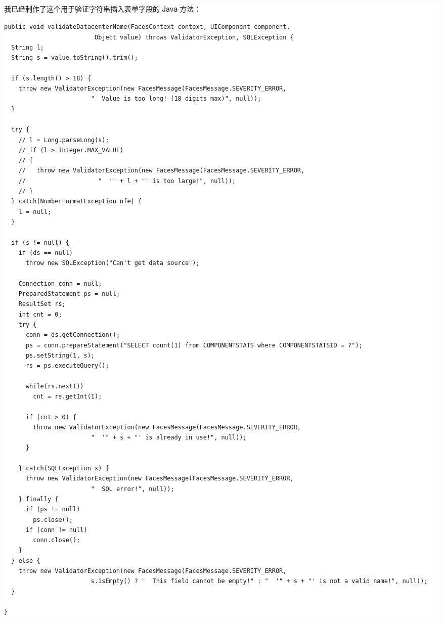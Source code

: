 我已经制作了这个用于验证字符串插入表单字段的 Java 方法：

```
public void validateDatacenterName(FacesContext context, UIComponent component, 
                         Object value) throws ValidatorException, SQLException {
  String l;
  String s = value.toString().trim();

  if (s.length() > 18) {
    throw new ValidatorException(new FacesMessage(FacesMessage.SEVERITY_ERROR,
                        "  Value is too long! (18 digits max)", null));  
  }

  try {
    // l = Long.parseLong(s);
    // if (l > Integer.MAX_VALUE)
    // {
    //   throw new ValidatorException(new FacesMessage(FacesMessage.SEVERITY_ERROR,
    //                    "  '" + l + "' is too large!", null));  
    // }
  } catch(NumberFormatException nfe) { 
    l = null; 
  }

  if (s != null) {
    if (ds == null) 
      throw new SQLException("Can't get data source");

    Connection conn = null;
    PreparedStatement ps = null;
    ResultSet rs;
    int cnt = 0;
    try {
      conn = ds.getConnection();
      ps = conn.prepareStatement("SELECT count(1) from COMPONENTSTATS where COMPONENTSTATSID = ?");
      ps.setString(1, s);
      rs = ps.executeQuery();

      while(rs.next()) 
        cnt = rs.getInt(1);

      if (cnt > 0) {
        throw new ValidatorException(new FacesMessage(FacesMessage.SEVERITY_ERROR,
                        "  '" + s + "' is already in use!", null));                    
      }

    } catch(SQLException x) {
      throw new ValidatorException(new FacesMessage(FacesMessage.SEVERITY_ERROR,
                        "  SQL error!", null));                
    } finally {
      if (ps != null) 
        ps.close();
      if (conn != null) 
        conn.close();
    }                      
  } else {
    throw new ValidatorException(new FacesMessage(FacesMessage.SEVERITY_ERROR,
                        s.isEmpty() ? "  This field cannot be empty!" : "  '" + s + "' is not a valid name!", null));         
  }

} 
```
